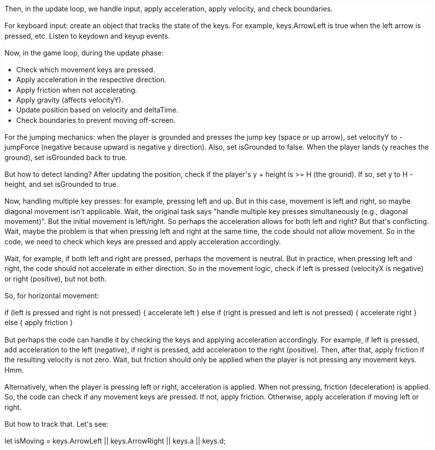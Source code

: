 Then, in the update loop, we handle input, apply acceleration, apply velocity, and check boundaries.

For keyboard input: create an object that tracks the state of the keys. For example, keys.ArrowLeft is true when the left arrow is pressed, etc. Listen to keydown and keyup events.

Now, in the game loop, during the update phase:

- Check which movement keys are pressed.
- Apply acceleration in the respective direction.
- Apply friction when not accelerating.
- Apply gravity (affects velocityY).
- Update position based on velocity and deltaTime.
- Check boundaries to prevent moving off-screen.

For the jumping mechanics: when the player is grounded and presses the jump key (space or up arrow), set velocityY to -jumpForce (negative because upward is negative y direction). Also, set isGrounded to false. When the player lands (y reaches the ground), set isGrounded back to true.

But how to detect landing? After updating the position, check if the player's y + height is >= H (the ground). If so, set y to H - height, and set isGrounded to true.

Now, handling multiple key presses: for example, pressing left and up. But in this case, movement is left and right, so maybe diagonal movement isn't applicable. Wait, the original task says "handle multiple key presses simultaneously (e.g., diagonal movement)". But the initial movement is left/right. So perhaps the acceleration allows for both left and right? But that's conflicting. Wait, maybe the problem is that when pressing left and right at the same time, the code should not allow movement. So in the code, we need to check which keys are pressed and apply acceleration accordingly.

Wait, for example, if both left and right are pressed, perhaps the movement is neutral. But in practice, when pressing left and right, the code should not accelerate in either direction. So in the movement logic, check if left is pressed (velocityX is negative) or right (positive), but not both.

So, for horizontal movement:

if (left is pressed and right is not pressed) {
   accelerate left
} else if (right is pressed and left is not pressed) {
   accelerate right
} else {
   apply friction
}

But perhaps the code can handle it by checking the keys and applying acceleration accordingly. For example, if left is pressed, add acceleration to the left (negative), if right is pressed, add acceleration to the right (positive). Then, after that, apply friction if the resulting velocity is not zero. Wait, but friction should only be applied when the player is not pressing any movement keys. Hmm.

Alternatively, when the player is pressing left or right, acceleration is applied. When not pressing, friction (deceleration) is applied. So, the code can check if any movement keys are pressed. If not, apply friction. Otherwise, apply acceleration if moving left or right.

But how to track that. Let's see:

let isMoving = keys.ArrowLeft || keys.ArrowRight || keys.a || keys.d;
